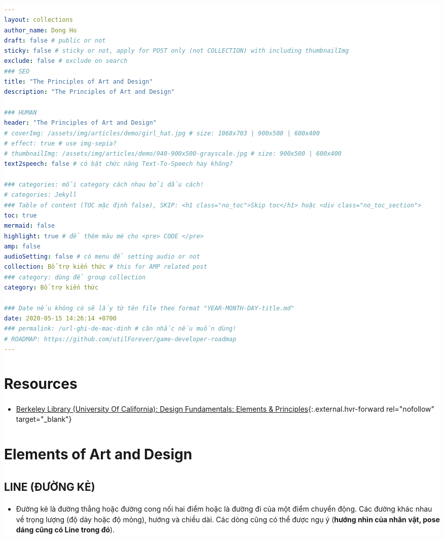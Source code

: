 ```yaml
---
layout: collections
author_name: Dong Ho
draft: false # public or not
sticky: false # sticky or not, apply for POST only (not COLLECTION) with including thumbnailImg
exclude: false # exclude on search
### SEO
title: "The Principles of Art and Design"
description: "The Principles of Art and Design"

### HUMAN
header: "The Principles of Art and Design"
# coverImg: /assets/img/articles/demo/girl_hat.jpg # size: 1068x703 | 900x500 | 600x400
# effect: true # use img-sepia?
# thumbnailImg: /assets/img/articles/demo/940-900x500-grayscale.jpg # size: 900x500 | 600x400
text2speech: false # có bật chức năng Text-To-Speech hay không?

### categories: mỗi category cách nhau bởi dấu cách!
# categories: Jekyll
### Table of content (TOC mặc định false), SKIP: <h1 class="no_toc">Skip toc</h1> hoặc <div class="no_toc_section">
toc: true
mermaid: false
highlight: true # để thêm màu mè cho <pre> CODE </pre>
amp: false
audioSetting: false # có menu để setting audio or not
collection: Bổ trợ kiến thức # this for AMP related post
### category: dùng để group collection
category: Bổ trợ kiến thức

### Date nếu không có sẽ lấy từ tên file theo format "YEAR-MONTH-DAY-title.md"
date: 2020-05-15 14:26:14 +0700
### permalink: /url-ghi-de-mac-dinh # cân nhắc nếu muốn dùng!
# ROADMAP: https://github.com/utilForever/game-developer-roadmap
---
```

# Resources
- [Berkeley Library (University Of California): Design Fundamentals: Elements & Principles](https://guides.lib.berkeley.edu/c.php?g=920740&p=6634741){:.external.hvr-forward rel="nofollow" target="_blank"}

# Elements of Art and Design

## LINE (ĐƯỜNG KẺ)
- Đường kẻ là đường thẳng hoặc đường cong nối hai điểm hoặc là đường đi của một điểm chuyển động. Các đường khác nhau về trọng lượng (độ dày hoặc độ mỏng), hướng và chiều dài. Các dòng cũng có thể được ngụ ý (**hướng nhìn của nhân vật, pose dáng cũng có Line trong đó**).
